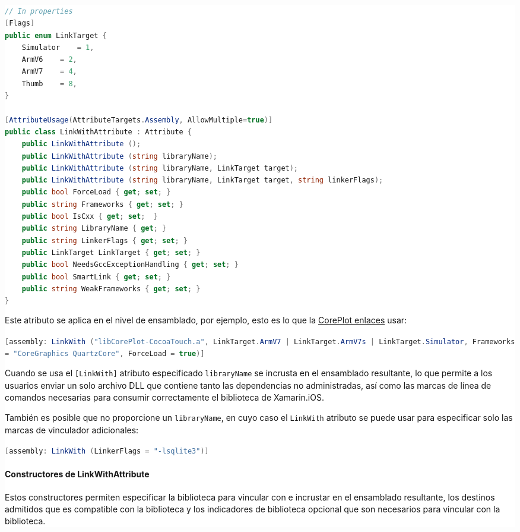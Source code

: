 ```csharp
// In properties
[Flags]
public enum LinkTarget {
    Simulator    = 1,
    ArmV6    = 2,
    ArmV7    = 4,
    Thumb    = 8,
}

[AttributeUsage(AttributeTargets.Assembly, AllowMultiple=true)]
public class LinkWithAttribute : Attribute {
    public LinkWithAttribute ();
    public LinkWithAttribute (string libraryName);
    public LinkWithAttribute (string libraryName, LinkTarget target);
    public LinkWithAttribute (string libraryName, LinkTarget target, string linkerFlags);
    public bool ForceLoad { get; set; }
    public string Frameworks { get; set; }
    public bool IsCxx { get; set;  }
    public string LibraryName { get; }
    public string LinkerFlags { get; set; }
    public LinkTarget LinkTarget { get; set; }
    public bool NeedsGccExceptionHandling { get; set; }
    public bool SmartLink { get; set; }
    public string WeakFrameworks { get; set; }
}
```

Este atributo se aplica en el nivel de ensamblado, por ejemplo, esto es lo que la [CorePlot enlaces](https://github.com/mono/monotouch-bindings/tree/master/CorePlot) usar:

```csharp
[assembly: LinkWith ("libCorePlot-CocoaTouch.a", LinkTarget.ArmV7 | LinkTarget.ArmV7s | LinkTarget.Simulator, Frameworks = "CoreGraphics QuartzCore", ForceLoad = true)]
```

Cuando se usa el `[LinkWith]` atributo especificado `libraryName` se incrusta en el ensamblado resultante, lo que permite a los usuarios enviar un solo archivo DLL que contiene tanto las dependencias no administradas, así como las marcas de línea de comandos necesarias para consumir correctamente el biblioteca de Xamarin.iOS.

También es posible que no proporcione un `libraryName`, en cuyo caso el `LinkWith` atributo se puede usar para especificar solo las marcas de vinculador adicionales:

``` csharp
[assembly: LinkWith (LinkerFlags = "-lsqlite3")]
```

#### <a name="linkwithattribute-constructors"></a>Constructores de LinkWithAttribute

Estos constructores permiten especificar la biblioteca para vincular con e incrustar en el ensamblado resultante, los destinos admitidos que es compatible con la biblioteca y los indicadores de biblioteca opcional que son necesarios para vincular con la biblioteca.

